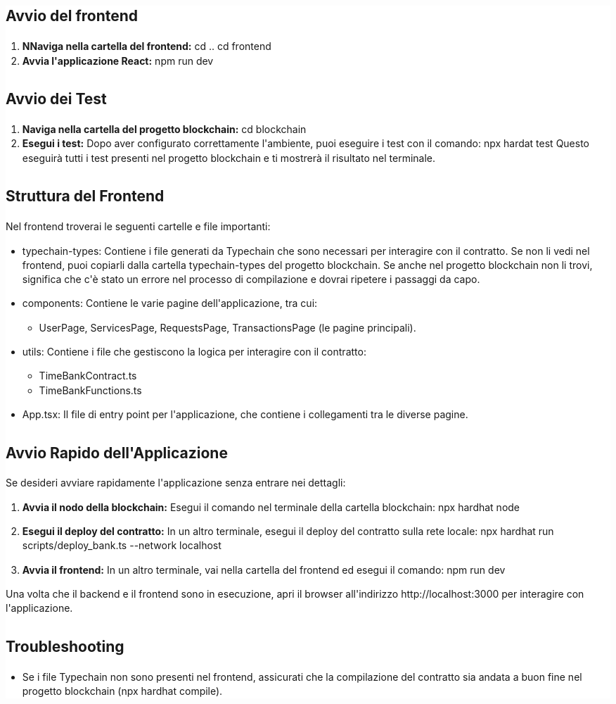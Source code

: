 ## Avvio del frontend
1. **NNaviga nella cartella del frontend:**
   cd ..
   cd frontend
2. **Avvia l'applicazione React:**
   npm run dev

## Avvio dei Test
1. **Naviga nella cartella del progetto blockchain:** 
   cd blockchain
2. **Esegui i test:** Dopo aver configurato correttamente l'ambiente, puoi eseguire i test con il comando:
   npx hardat test
Questo eseguirà tutti i test presenti nel progetto blockchain e ti mostrerà il risultato nel terminale.


## Struttura del Frontend
Nel frontend troverai le seguenti cartelle e file importanti:

- typechain-types: Contiene i file generati da Typechain che sono necessari per interagire con il contratto. Se non li vedi nel    frontend, puoi copiarli dalla cartella typechain-types del progetto blockchain. Se anche nel progetto blockchain non li trovi, significa che c'è stato un errore nel processo di compilazione e dovrai ripetere i passaggi da capo.

- components: Contiene le varie pagine dell'applicazione, tra cui:
    - UserPage, ServicesPage, RequestsPage, TransactionsPage (le pagine principali).

- utils: Contiene i file che gestiscono la logica per interagire con il contratto:
    - TimeBankContract.ts
    - TimeBankFunctions.ts

- App.tsx: Il file di entry point per l'applicazione, che contiene i collegamenti tra le diverse pagine.

## Avvio Rapido dell'Applicazione
Se desideri avviare rapidamente l'applicazione senza entrare nei dettagli:

1. **Avvia il nodo della blockchain:** Esegui il comando nel terminale della cartella blockchain:
    npx hardhat node

2. **Esegui il deploy del contratto:** In un altro terminale, esegui il deploy del contratto sulla rete locale:
    npx hardhat run scripts/deploy_bank.ts --network localhost

3. **Avvia il frontend:** In un altro terminale, vai nella cartella del frontend ed esegui il comando:
    npm run dev

Una volta che il backend e il frontend sono in esecuzione, apri il browser all'indirizzo http://localhost:3000 per interagire con l'applicazione.

## Troubleshooting
- Se i file Typechain non sono presenti nel frontend, assicurati che la compilazione del contratto sia andata a buon fine nel progetto blockchain (npx hardhat compile).
